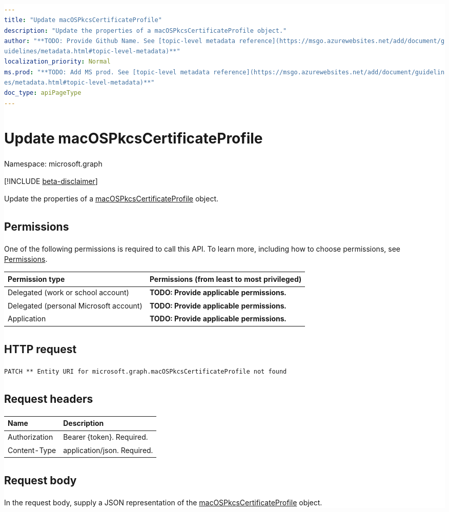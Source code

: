 ```yaml
---
title: "Update macOSPkcsCertificateProfile"
description: "Update the properties of a macOSPkcsCertificateProfile object."
author: "**TODO: Provide Github Name. See [topic-level metadata reference](https://msgo.azurewebsites.net/add/document/guidelines/metadata.html#topic-level-metadata)**"
localization_priority: Normal
ms.prod: "**TODO: Add MS prod. See [topic-level metadata reference](https://msgo.azurewebsites.net/add/document/guidelines/metadata.html#topic-level-metadata)**"
doc_type: apiPageType
---
```


# Update macOSPkcsCertificateProfile
Namespace: microsoft.graph

[!INCLUDE [beta-disclaimer](../../includes/beta-disclaimer.md)]

Update the properties of a [macOSPkcsCertificateProfile](../resources/macospkcscertificateprofile.md) object.

## Permissions
One of the following permissions is required to call this API. To learn more, including how to choose permissions, see [Permissions](/graph/permissions-reference).

|Permission type|Permissions (from least to most privileged)|
|:---|:---|
|Delegated (work or school account)|**TODO: Provide applicable permissions.**|
|Delegated (personal Microsoft account)|**TODO: Provide applicable permissions.**|
|Application|**TODO: Provide applicable permissions.**|

## HTTP request


``` http
PATCH ** Entity URI for microsoft.graph.macOSPkcsCertificateProfile not found
```

## Request headers
|Name|Description|
|:---|:---|
|Authorization|Bearer {token}. Required.|
|Content-Type|application/json. Required.|

## Request body
In the request body, supply a JSON representation of the [macOSPkcsCertificateProfile](../resources/macospkcscertificateprofile.md) object.
